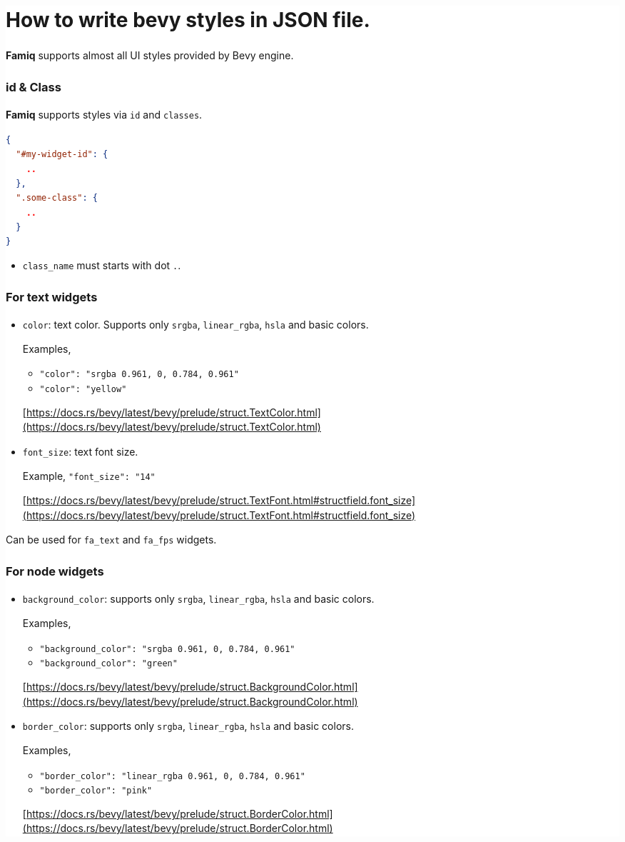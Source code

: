 
# How to write bevy styles in JSON file.

**Famiq** supports almost all UI styles provided by Bevy engine.

### id & Class
**Famiq** supports styles via `id` and `classes`.
```json
{
  "#my-widget-id": {
    ..
  },
  ".some-class": {
    ..
  }
}
```
- `class_name` must starts with dot `.`.

### For text widgets
- `color`: text color. Supports only `srgba`, `linear_rgba`, `hsla` and basic colors.

  Examples,
  - `"color": "srgba 0.961, 0, 0.784, 0.961"`
  - `"color": "yellow"`

  [https://docs.rs/bevy/latest/bevy/prelude/struct.TextColor.html](https://docs.rs/bevy/latest/bevy/prelude/struct.TextColor.html)

- `font_size`: text font size.

  Example, `"font_size": "14"`

  [https://docs.rs/bevy/latest/bevy/prelude/struct.TextFont.html#structfield.font_size](https://docs.rs/bevy/latest/bevy/prelude/struct.TextFont.html#structfield.font_size)

Can be used for `fa_text` and `fa_fps` widgets.

### For node widgets
- `background_color`: supports only `srgba`, `linear_rgba`, `hsla` and basic colors.

  Examples,
  - `"background_color": "srgba 0.961, 0, 0.784, 0.961"`
  - `"background_color": "green"`

  [https://docs.rs/bevy/latest/bevy/prelude/struct.BackgroundColor.html](https://docs.rs/bevy/latest/bevy/prelude/struct.BackgroundColor.html)

- `border_color`: supports only `srgba`, `linear_rgba`, `hsla` and basic colors.

  Examples,
  - `"border_color": "linear_rgba 0.961, 0, 0.784, 0.961"`
  - `"border_color": "pink"`

  [https://docs.rs/bevy/latest/bevy/prelude/struct.BorderColor.html](https://docs.rs/bevy/latest/bevy/prelude/struct.BorderColor.html)
